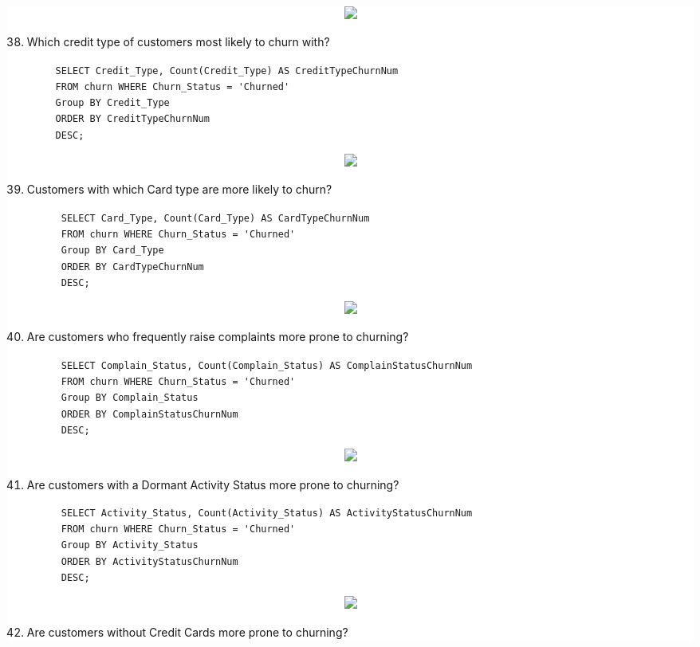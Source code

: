 <div align="center">
  <img src="https://github.com/itzKshitijaC/Customer-Churn-Analysis/assets/168798073/48b68f98-32cb-4ff2-ad45-2b8fc40e56bd">
</div>

38.  Which credit type of customers most likely to churn with?

              SELECT Credit_Type, Count(Credit_Type) AS CreditTypeChurnNum
              FROM churn WHERE Churn_Status = 'Churned'
              Group BY Credit_Type
              ORDER BY CreditTypeChurnNum
              DESC;

<div align="center">
  <img src="https://github.com/itzKshitijaC/Customer-Churn-Analysis/assets/168798073/40985ed2-5530-4d47-9da7-7f5ba58393df">
</div>

39. Customers with which Card type are more likely to churn?

              SELECT Card_Type, Count(Card_Type) AS CardTypeChurnNum
              FROM churn WHERE Churn_Status = 'Churned'
              Group BY Card_Type
              ORDER BY CardTypeChurnNum
              DESC;

<div align="center">
  <img src="https://github.com/itzKshitijaC/Customer-Churn-Analysis/assets/168798073/fab9baee-9a4f-4e38-af8c-a2d66708f9db">
</div>

40. Are customers who frequently raise complaints more prone to churning?

              SELECT Complain_Status, Count(Complain_Status) AS ComplainStatusChurnNum
              FROM churn WHERE Churn_Status = 'Churned'
              Group BY Complain_Status
              ORDER BY ComplainStatusChurnNum
              DESC;

<div align="center">
  <img src="https://github.com/itzKshitijaC/Customer-Churn-Analysis/assets/168798073/c72adccc-044e-4857-a240-b7261c7f43c5">
</div>


41. Are customers with a Dormant Activity Status more prone to churning?

              SELECT Activity_Status, Count(Activity_Status) AS ActivityStatusChurnNum
              FROM churn WHERE Churn_Status = 'Churned'
              Group BY Activity_Status
              ORDER BY ActivityStatusChurnNum
              DESC;

<div align="center">
  <img src="https://github.com/itzKshitijaC/Customer-Churn-Analysis/assets/168798073/faf3402d-ee7b-4011-a0b0-6b395c04ff6c">
</div>

42.  Are customers without Credit Cards more prone to churning?
